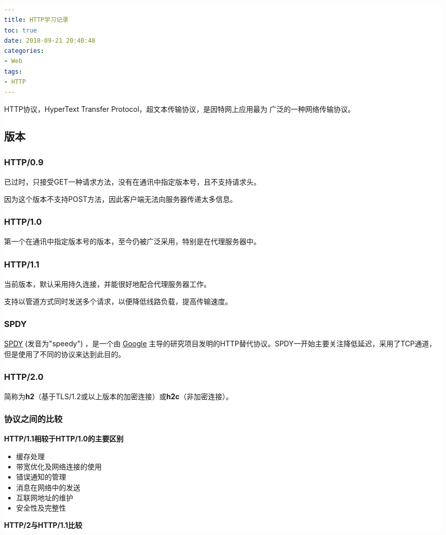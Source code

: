 ```yaml
---
title: HTTP学习记录
toc: true
date: 2018-09-21 20:40:48
categories:
- Web
tags:
- HTTP
---
```


HTTP协议，HyperText Transfer Protocol，超文本传输协议，是因特网上应用最为 广泛的一种网络传输协议。



## 版本

### HTTP/0.9

已过时，只接受GET一种请求方法，没有在通讯中指定版本号，且不支持请求头。

因为这个版本不支持POST方法，因此客户端无法向服务器传递太多信息。

### HTTP/1.0

第一个在通讯中指定版本号的版本，至今仍被广泛采用，特别是在代理服务器中。

### HTTP/1.1

当前版本，默认采用持久连接，并能很好地配合代理服务器工作。

支持以管道方式同时发送多个请求，以便降低线路负载，提高传输速度。

### SPDY

[SPDY](https://zh.wikipedia.org/wiki/SPDY) (发音为"speedy") ，是一个由 [Google](https://zh.wikipedia.org/wiki/Google) 主导的研究项目发明的HTTP替代协议。SPDY一开始主要关注降低延迟，采用了TCP通道，但是使用了不同的协议来达到此目的。

### HTTP/2.0

简称为**h2**（基于TLS/1.2或以上版本的加密连接）或**h2c**（非加密连接）。

### 协议之间的比较

**HTTP/1.1相较于HTTP/1.0的主要区别**

- 缓存处理
- 带宽优化及网络连接的使用
- 错误通知的管理
- 消息在网络中的发送
- 互联网地址的维护
- 安全性及完整性

**HTTP/2与HTTP/1.1比较**
